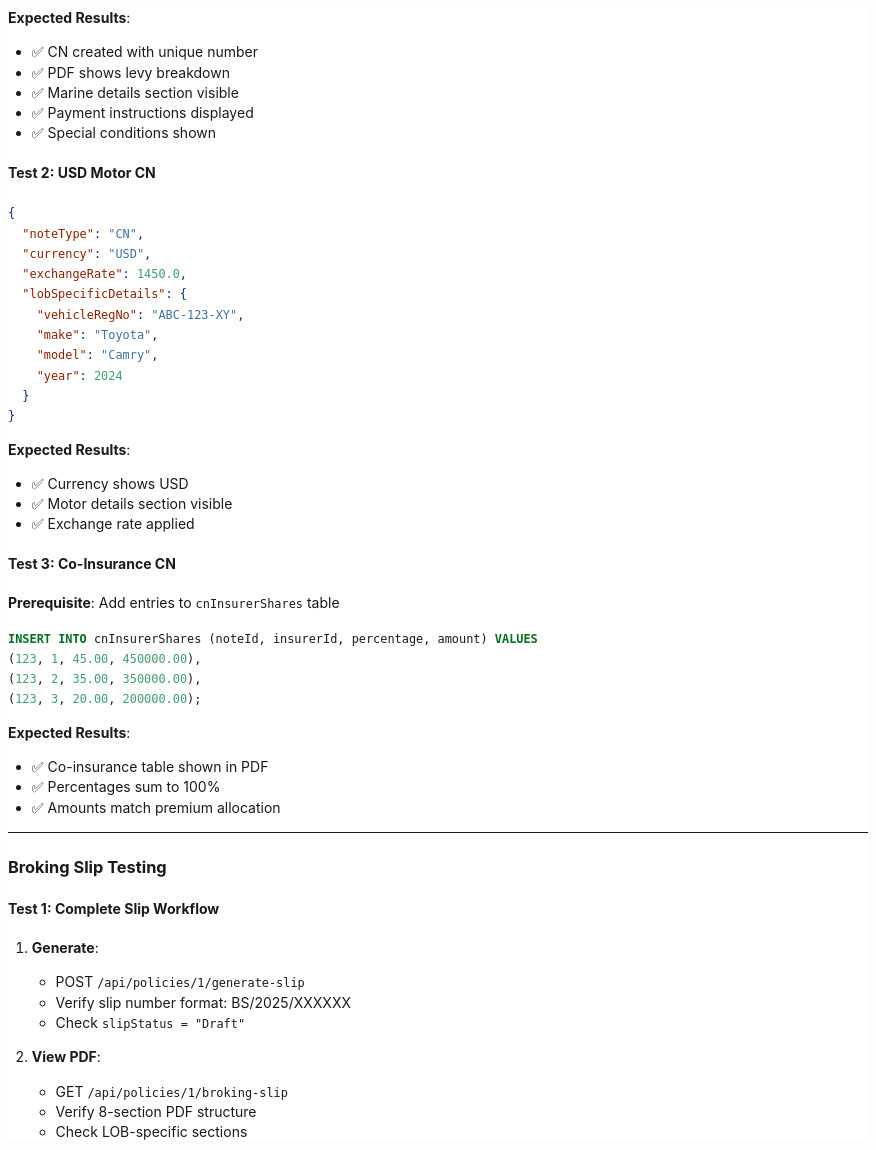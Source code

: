 **Expected Results**:
- ✅ CN created with unique number
- ✅ PDF shows levy breakdown
- ✅ Marine details section visible
- ✅ Payment instructions displayed
- ✅ Special conditions shown

#### Test 2: USD Motor CN
```json
{
  "noteType": "CN",
  "currency": "USD",
  "exchangeRate": 1450.0,
  "lobSpecificDetails": {
    "vehicleRegNo": "ABC-123-XY",
    "make": "Toyota",
    "model": "Camry",
    "year": 2024
  }
}
```

**Expected Results**:
- ✅ Currency shows USD
- ✅ Motor details section visible
- ✅ Exchange rate applied

#### Test 3: Co-Insurance CN
**Prerequisite**: Add entries to `cnInsurerShares` table
```sql
INSERT INTO cnInsurerShares (noteId, insurerId, percentage, amount) VALUES
(123, 1, 45.00, 450000.00),
(123, 2, 35.00, 350000.00),
(123, 3, 20.00, 200000.00);
```

**Expected Results**:
- ✅ Co-insurance table shown in PDF
- ✅ Percentages sum to 100%
- ✅ Amounts match premium allocation

---

### Broking Slip Testing

#### Test 1: Complete Slip Workflow
1. **Generate**:
   - POST `/api/policies/1/generate-slip`
   - Verify slip number format: BS/2025/XXXXXX
   - Check `slipStatus = "Draft"`

2. **View PDF**:
   - GET `/api/policies/1/broking-slip`
   - Verify 8-section PDF structure
   - Check LOB-specific sections

